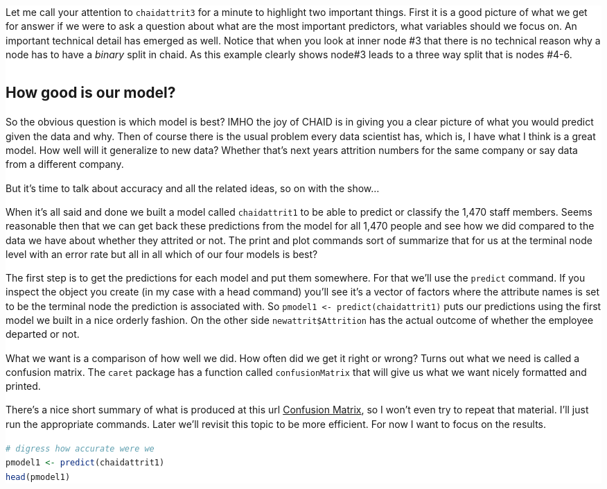 Let me call your attention to `chaidattrit3` for a minute to highlight
two important things. First it is a good picture of what we get for
answer if we were to ask a question about what are the most important
predictors, what variables should we focus on. An important technical
detail has emerged as well. Notice that when you look at inner node \#3
that there is no technical reason why a node has to have a *binary*
split in chaid. As this example clearly shows node\#3 leads to a three
way split that is nodes \#4-6.

## How good is our model?

So the obvious question is which model is best? IMHO the joy of CHAID is
in giving you a clear picture of what you would predict given the data
and why. Then of course there is the usual problem every data scientist
has, which is, I have what I think is a great model. How well will it
generalize to new data? Whether that’s next years attrition numbers for
the same company or say data from a different company.

But it’s time to talk about accuracy and all the related ideas, so on
with the show…

When it’s all said and done we built a model called `chaidattrit1` to be
able to predict or classify the 1,470 staff members. Seems reasonable
then that we can get back these predictions from the model for all 1,470
people and see how we did compared to the data we have about whether
they attrited or not. The print and plot commands sort of summarize that
for us at the terminal node level with an error rate but all in all
which of our four models is best?

The first step is to get the predictions for each model and put them
somewhere. For that we’ll use the `predict` command. If you inspect the
object you create (in my case with a head command) you’ll see it’s a
vector of factors where the attribute names is set to be the terminal
node the prediction is associated with. So `pmodel1 <-
predict(chaidattrit1)` puts our predictions using the first model we
built in a nice orderly fashion. On the other side `newattrit$Attrition`
has the actual outcome of whether the employee departed or not.

What we want is a comparison of how well we did. How often did we get it
right or wrong? Turns out what we need is called a confusion matrix. The
`caret` package has a function called `confusionMatrix` that will give
us what we want nicely formatted and printed.

There’s a nice short summary of what is produced at this url [Confusion
Matrix](http://www.dataschool.io/simple-guide-to-confusion-matrix-terminology/),
so I won’t even try to repeat that material. I’ll just run the
appropriate commands. Later we’ll revisit this topic to be more
efficient. For now I want to focus on the results.

``` r
# digress how accurate were we
pmodel1 <- predict(chaidattrit1)
head(pmodel1)
```
